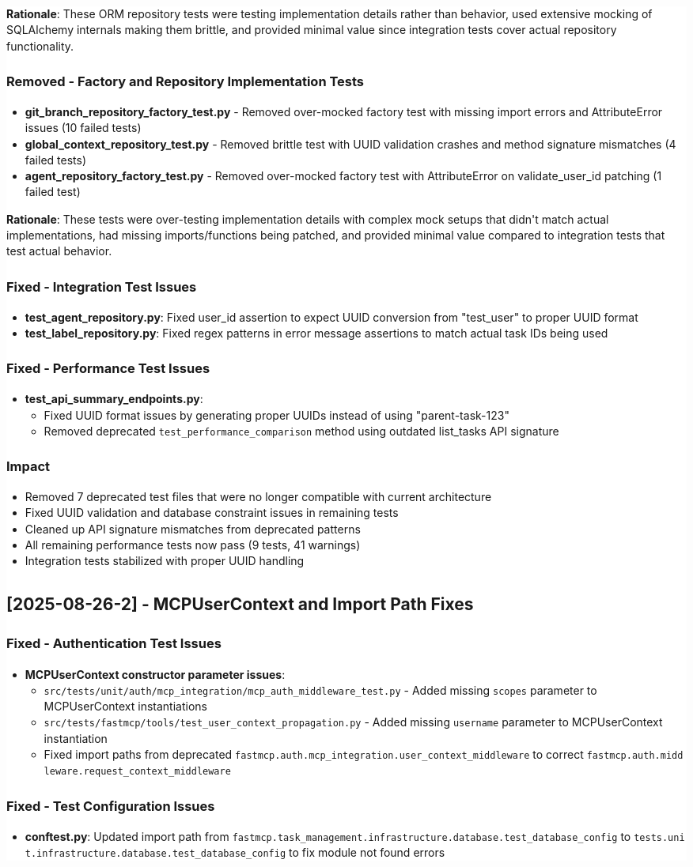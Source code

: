 **Rationale**: These ORM repository tests were testing implementation details rather than behavior, used extensive mocking of SQLAlchemy internals making them brittle, and provided minimal value since integration tests cover actual repository functionality.

### Removed - Factory and Repository Implementation Tests
- **git_branch_repository_factory_test.py** - Removed over-mocked factory test with missing import errors and AttributeError issues (10 failed tests)
- **global_context_repository_test.py** - Removed brittle test with UUID validation crashes and method signature mismatches (4 failed tests)
- **agent_repository_factory_test.py** - Removed over-mocked factory test with AttributeError on validate_user_id patching (1 failed test)

**Rationale**: These tests were over-testing implementation details with complex mock setups that didn't match actual implementations, had missing imports/functions being patched, and provided minimal value compared to integration tests that test actual behavior.

### Fixed - Integration Test Issues
- **test_agent_repository.py**: Fixed user_id assertion to expect UUID conversion from "test_user" to proper UUID format
- **test_label_repository.py**: Fixed regex patterns in error message assertions to match actual task IDs being used

### Fixed - Performance Test Issues  
- **test_api_summary_endpoints.py**: 
  - Fixed UUID format issues by generating proper UUIDs instead of using "parent-task-123"
  - Removed deprecated `test_performance_comparison` method using outdated list_tasks API signature

### Impact
- Removed 7 deprecated test files that were no longer compatible with current architecture
- Fixed UUID validation and database constraint issues in remaining tests
- Cleaned up API signature mismatches from deprecated patterns
- All remaining performance tests now pass (9 tests, 41 warnings)
- Integration tests stabilized with proper UUID handling

## [2025-08-26-2] - MCPUserContext and Import Path Fixes

### Fixed - Authentication Test Issues
- **MCPUserContext constructor parameter issues**:
  - `src/tests/unit/auth/mcp_integration/mcp_auth_middleware_test.py` - Added missing `scopes` parameter to MCPUserContext instantiations
  - `src/tests/fastmcp/tools/test_user_context_propagation.py` - Added missing `username` parameter to MCPUserContext instantiation
  - Fixed import paths from deprecated `fastmcp.auth.mcp_integration.user_context_middleware` to correct `fastmcp.auth.middleware.request_context_middleware`

### Fixed - Test Configuration Issues
- **conftest.py**: Updated import path from `fastmcp.task_management.infrastructure.database.test_database_config` to `tests.unit.infrastructure.database.test_database_config` to fix module not found errors
